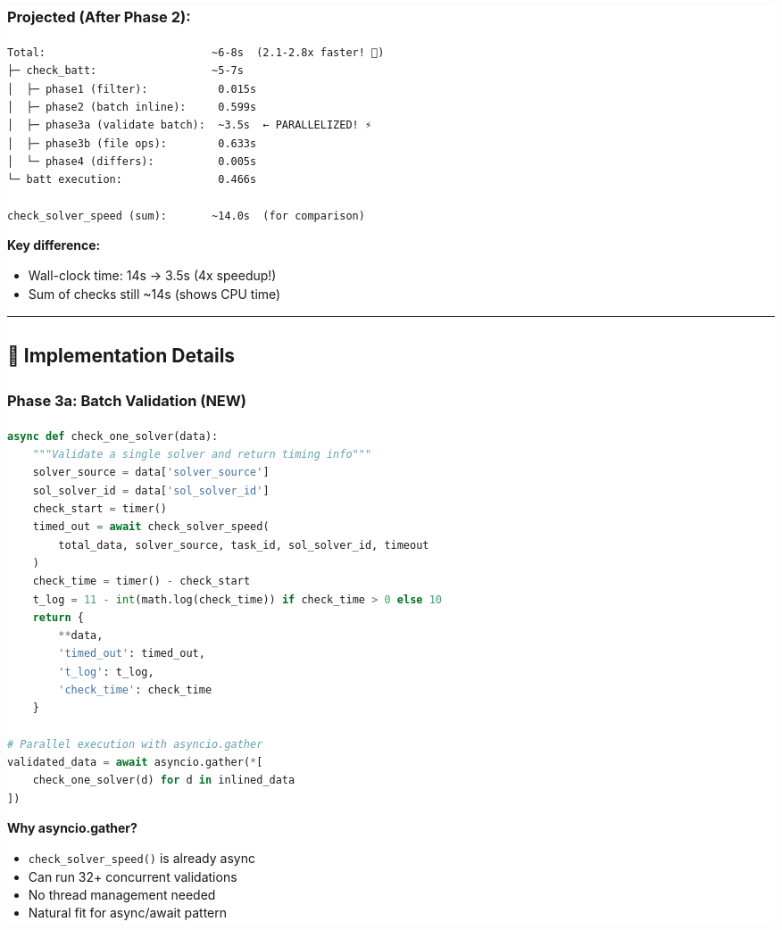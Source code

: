### Projected (After Phase 2):
```
Total:                          ~6-8s  (2.1-2.8x faster! 🚀)
├─ check_batt:                  ~5-7s
│  ├─ phase1 (filter):           0.015s
│  ├─ phase2 (batch inline):     0.599s
│  ├─ phase3a (validate batch):  ~3.5s  ← PARALLELIZED! ⚡
│  ├─ phase3b (file ops):        0.633s
│  └─ phase4 (differs):          0.005s
└─ batt execution:               0.466s

check_solver_speed (sum):       ~14.0s  (for comparison)
```

**Key difference:** 
- Wall-clock time: 14s → 3.5s (4x speedup!)
- Sum of checks still ~14s (shows CPU time)

---

## 🔧 Implementation Details

### Phase 3a: Batch Validation (NEW)
```python
async def check_one_solver(data):
    """Validate a single solver and return timing info"""
    solver_source = data['solver_source']
    sol_solver_id = data['sol_solver_id']
    check_start = timer()
    timed_out = await check_solver_speed(
        total_data, solver_source, task_id, sol_solver_id, timeout
    )
    check_time = timer() - check_start
    t_log = 11 - int(math.log(check_time)) if check_time > 0 else 10
    return {
        **data, 
        'timed_out': timed_out, 
        't_log': t_log, 
        'check_time': check_time
    }

# Parallel execution with asyncio.gather
validated_data = await asyncio.gather(*[
    check_one_solver(d) for d in inlined_data
])
```

**Why asyncio.gather?**
- `check_solver_speed()` is already async
- Can run 32+ concurrent validations
- No thread management needed
- Natural fit for async/await pattern
